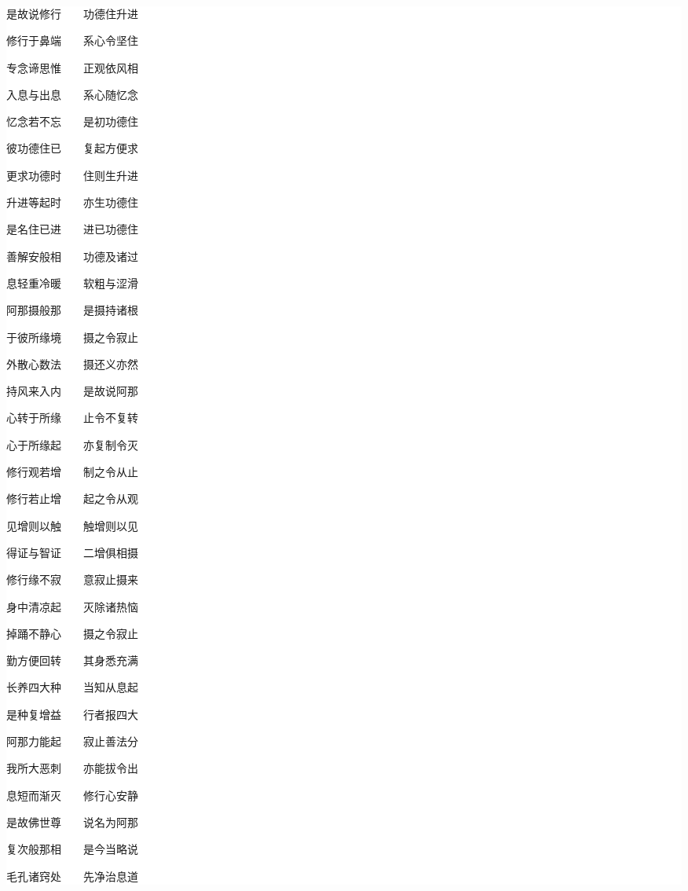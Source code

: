 是故说修行　　功德住升进  

修行于鼻端　　系心令坚住  

专念谛思惟　　正观依风相  

入息与出息　　系心随忆念  

忆念若不忘　　是初功德住  

彼功德住已　　复起方便求  

更求功德时　　住则生升进  

升进等起时　　亦生功德住  

是名住已进　　进已功德住  

善解安般相　　功德及诸过  

息轻重冷暖　　软粗与涩滑  

阿那摄般那　　是摄持诸根  

于彼所缘境　　摄之令寂止  

外散心数法　　摄还义亦然  

持风来入内　　是故说阿那  

心转于所缘　　止令不复转  

心于所缘起　　亦复制令灭  

修行观若增　　制之令从止  

修行若止增　　起之令从观  

见增则以触　　触增则以见  

得证与智证　　二增俱相摄  

修行缘不寂　　意寂止摄来  

身中清凉起　　灭除诸热恼  

掉踊不静心　　摄之令寂止  

勤方便回转　　其身悉充满  

长养四大种　　当知从息起  

是种复增益　　行者报四大  

阿那力能起　　寂止善法分  

我所大恶刺　　亦能拔令出  

息短而渐灭　　修行心安静  

是故佛世尊　　说名为阿那  

复次般那相　　是今当略说  

毛孔诸窍处　　先净治息道  
